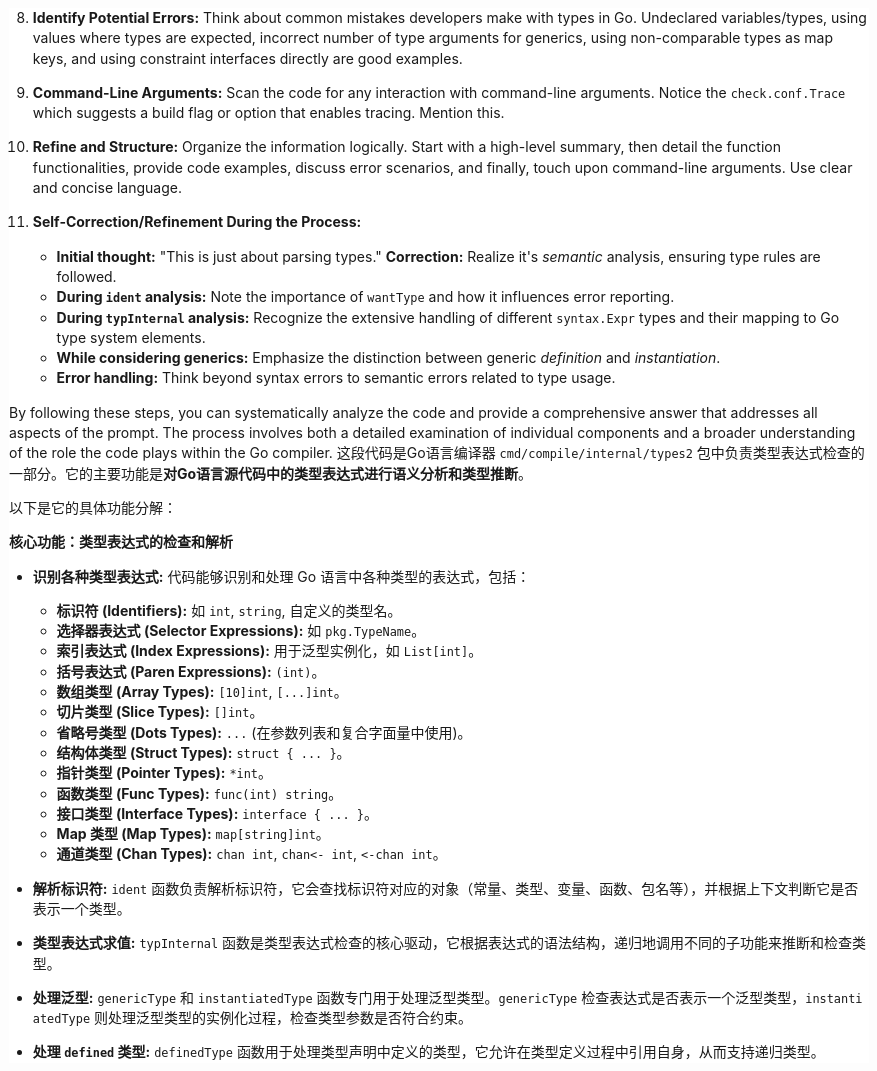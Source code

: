 8. **Identify Potential Errors:**  Think about common mistakes developers make with types in Go. Undeclared variables/types, using values where types are expected, incorrect number of type arguments for generics, using non-comparable types as map keys, and using constraint interfaces directly are good examples.

9. **Command-Line Arguments:**  Scan the code for any interaction with command-line arguments. Notice the `check.conf.Trace` which suggests a build flag or option that enables tracing. Mention this.

10. **Refine and Structure:** Organize the information logically. Start with a high-level summary, then detail the function functionalities, provide code examples, discuss error scenarios, and finally, touch upon command-line arguments. Use clear and concise language.

11. **Self-Correction/Refinement During the Process:**

    * **Initial thought:** "This is just about parsing types."  **Correction:**  Realize it's *semantic* analysis, ensuring type rules are followed.
    * **During `ident` analysis:**  Note the importance of `wantType` and how it influences error reporting.
    * **During `typInternal` analysis:** Recognize the extensive handling of different `syntax.Expr` types and their mapping to Go type system elements.
    * **While considering generics:**  Emphasize the distinction between generic *definition* and *instantiation*.
    * **Error handling:** Think beyond syntax errors to semantic errors related to type usage.

By following these steps, you can systematically analyze the code and provide a comprehensive answer that addresses all aspects of the prompt. The process involves both a detailed examination of individual components and a broader understanding of the role the code plays within the Go compiler.
这段代码是Go语言编译器 `cmd/compile/internal/types2` 包中负责类型表达式检查的一部分。它的主要功能是**对Go语言源代码中的类型表达式进行语义分析和类型推断**。

以下是它的具体功能分解：

**核心功能：类型表达式的检查和解析**

* **识别各种类型表达式:**  代码能够识别和处理 Go 语言中各种类型的表达式，包括：
    * **标识符 (Identifiers):**  如 `int`, `string`, 自定义的类型名。
    * **选择器表达式 (Selector Expressions):** 如 `pkg.TypeName`。
    * **索引表达式 (Index Expressions):** 用于泛型实例化，如 `List[int]`。
    * **括号表达式 (Paren Expressions):** `(int)`。
    * **数组类型 (Array Types):** `[10]int`, `[...]int`。
    * **切片类型 (Slice Types):** `[]int`。
    * **省略号类型 (Dots Types):** `...` (在参数列表和复合字面量中使用)。
    * **结构体类型 (Struct Types):** `struct { ... }`。
    * **指针类型 (Pointer Types):** `*int`。
    * **函数类型 (Func Types):** `func(int) string`。
    * **接口类型 (Interface Types):** `interface { ... }`。
    * **Map 类型 (Map Types):** `map[string]int`。
    * **通道类型 (Chan Types):** `chan int`, `chan<- int`, `<-chan int`。

* **解析标识符:** `ident` 函数负责解析标识符，它会查找标识符对应的对象（常量、类型、变量、函数、包名等），并根据上下文判断它是否表示一个类型。

* **类型表达式求值:** `typInternal` 函数是类型表达式检查的核心驱动，它根据表达式的语法结构，递归地调用不同的子功能来推断和检查类型。

* **处理泛型:**  `genericType` 和 `instantiatedType` 函数专门用于处理泛型类型。`genericType` 检查表达式是否表示一个泛型类型，`instantiatedType` 则处理泛型类型的实例化过程，检查类型参数是否符合约束。

* **处理 `defined` 类型:** `definedType` 函数用于处理类型声明中定义的类型，它允许在类型定义过程中引用自身，从而支持递归类型。
